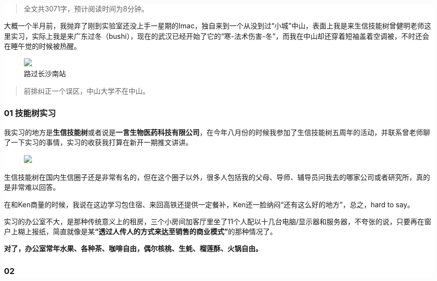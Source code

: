 <div><section data-tool="mdnice编辑器" data-website="https://www.mdnice.com" data-mpa-powered-by="yiban.io"><blockquote data-type="2" data-url="" data-author-name="" data-content-utf8-length="20" data-source-title=""><section><section>全文共3071字，预计阅读时间为8分钟。</section></section></blockquote><p data-tool="mdnice编辑器">大概一个半月前，我抛弃了刚到实验室还没上手一星期的Imac，独自来到一个从没到过“小城”中山，表面上我是来生信技能树曾健明老师这里实习，<span>实际上我是来广东过冬（bushi）</span>，现在的武汉已经开始了它的“寒-法术伤害-冬”，而我在中山却还穿着短袖盖着空调被，不时还会在睡午觉的时候被热醒。<br></p><figure data-tool="mdnice编辑器"><img data-ratio="0.75" data-src="https://mmbiz.qpic.cn/mmbiz_jpg/VF1s3XFxX5yZyic17gibal2ZDtvx2J2XlBQftOCzgHAZ8PCEomial4Zc5eS1ubxKQZLJ9NO8Rx16z9ceIjlFSwRRQ/640?wx_fmt=jpeg" data-type="jpeg" data-w="4032" src="https://mmbiz.qpic.cn/mmbiz_jpg/VF1s3XFxX5yZyic17gibal2ZDtvx2J2XlBQftOCzgHAZ8PCEomial4Zc5eS1ubxKQZLJ9NO8Rx16z9ceIjlFSwRRQ/640?wx_fmt=jpeg"><figcaption>路过长沙南站</figcaption></figure><blockquote data-tool="mdnice编辑器"><p>前排纠正一个误区，中山大学不在中山。</p></blockquote><h3 data-tool="mdnice编辑器"><span>01 技能树实习</span><span></span><br></h3><p data-tool="mdnice编辑器">我实习的地方是<span><strong>生信技能树</strong></span>或者说是<strong><span>一言生物医药</span></strong><strong><span></span></strong><strong><span>科技有限公司</span></strong>，在今年八月份的时候我参加了生信技能树五周年的活动，并联系曾老师聊了一下实习的事情，实习的收获我打算在新开一期推文讲讲。</p><figure data-tool="mdnice编辑器"><img data-ratio="0.4680306905370844" data-src="https://mmbiz.qpic.cn/mmbiz_png/VF1s3XFxX5yZyic17gibal2ZDtvx2J2XlBZ5HnpibFwibiaF3jeA65UERlnfPicSgchONfa7rZ3C2fT2DFW2Wl7ID7icg/640?wx_fmt=png" data-type="png" data-w="391" src="https://mmbiz.qpic.cn/mmbiz_png/VF1s3XFxX5yZyic17gibal2ZDtvx2J2XlBZ5HnpibFwibiaF3jeA65UERlnfPicSgchONfa7rZ3C2fT2DFW2Wl7ID7icg/640?wx_fmt=png"></figure><p data-tool="mdnice编辑器">生信技能树在国内生信圈子还是非常有名的，但在这个圈子以外，很多人包括我的父母、导师、辅导员问我去的哪家公司或者研究所，真的是非常难以回答。</p><p data-tool="mdnice编辑器">在和Ken商量的时候，我说在这边学习包住宿、来回高铁还提供一定餐补，Ken还一脸纳闷“还有这么好的地方”，总之，hard to say。</p><p data-tool="mdnice编辑器">实习的办公室不大，是那种传统意义上的租房，三个小房间加客厅里坐了11个人配以十几台电脑/显示器和服务器，不夸张的说，只要再在窗户上糊上报纸，简直就像是某<span><strong>“透过人传人的方式来达至销售的商业模式”</strong></span>的那种情况了。</p><p data-tool="mdnice编辑器"><span><strong>对了，办公室常年水果、各种茶、咖啡自由，偶尔核桃、生蚝、榴莲酥、火锅自由。</strong></span></p><h3 data-tool="mdnice编辑器"><span></span><span>02
